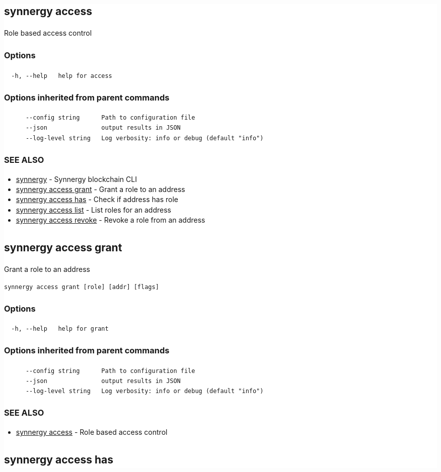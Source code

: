 
## synnergy access

Role based access control

### Options

```
  -h, --help   help for access
```

### Options inherited from parent commands

```
      --config string      Path to configuration file
      --json               output results in JSON
      --log-level string   Log verbosity: info or debug (default "info")
```

### SEE ALSO

* [synnergy](#synnergy)	 - Synnergy blockchain CLI
* [synnergy access grant](#synnergy-access-grant)	 - Grant a role to an address
* [synnergy access has](#synnergy-access-has)	 - Check if address has role
* [synnergy access list](#synnergy-access-list)	 - List roles for an address
* [synnergy access revoke](#synnergy-access-revoke)	 - Revoke a role from an address


## synnergy access grant

Grant a role to an address

```
synnergy access grant [role] [addr] [flags]
```

### Options

```
  -h, --help   help for grant
```

### Options inherited from parent commands

```
      --config string      Path to configuration file
      --json               output results in JSON
      --log-level string   Log verbosity: info or debug (default "info")
```

### SEE ALSO

* [synnergy access](#synnergy-access)	 - Role based access control


## synnergy access has
